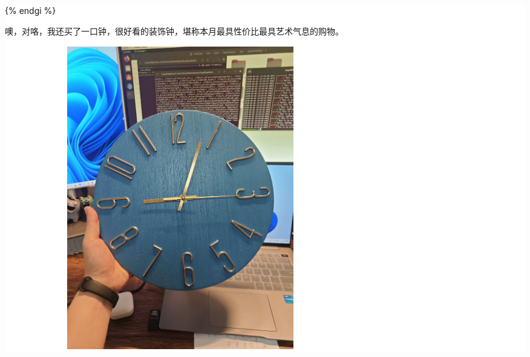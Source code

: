 {% endgi %}

噢，对咯，我还买了一口钟，很好看的装饰钟，堪称本月最具性价比最具艺术气息的购物。

<figure>
<img src="/images/杂记/2025年/9月/image-0.jpg" alt="" width = "500" height = "500" style="border-radius: 15px;">
<figcaption></figcaption>
</figure>
